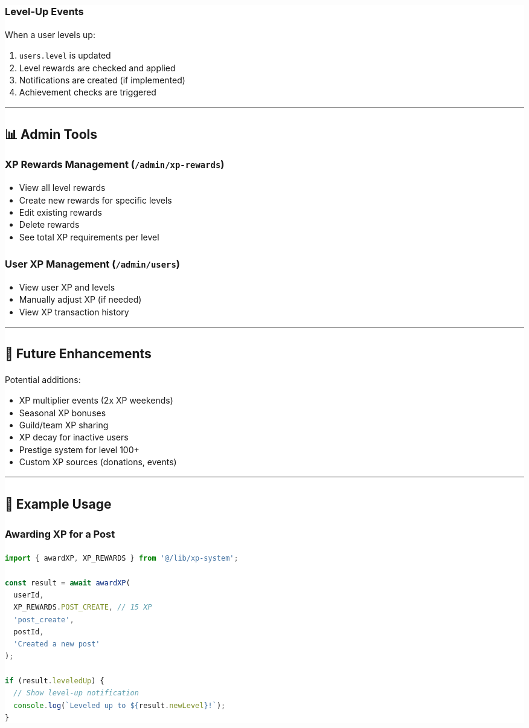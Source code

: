 ### **Level-Up Events**

When a user levels up:
1. `users.level` is updated
2. Level rewards are checked and applied
3. Notifications are created (if implemented)
4. Achievement checks are triggered

---

## 📊 Admin Tools

### **XP Rewards Management** (`/admin/xp-rewards`)
- View all level rewards
- Create new rewards for specific levels
- Edit existing rewards
- Delete rewards
- See total XP requirements per level

### **User XP Management** (`/admin/users`)
- View user XP and levels
- Manually adjust XP (if needed)
- View XP transaction history

---

## 🔮 Future Enhancements

Potential additions:
- XP multiplier events (2x XP weekends)
- Seasonal XP bonuses
- Guild/team XP sharing
- XP decay for inactive users
- Prestige system for level 100+
- Custom XP sources (donations, events)

---

## 📝 Example Usage

### **Awarding XP for a Post**

```typescript
import { awardXP, XP_REWARDS } from '@/lib/xp-system';

const result = await awardXP(
  userId,
  XP_REWARDS.POST_CREATE, // 15 XP
  'post_create',
  postId,
  'Created a new post'
);

if (result.leveledUp) {
  // Show level-up notification
  console.log(`Leveled up to ${result.newLevel}!`);
}
```
